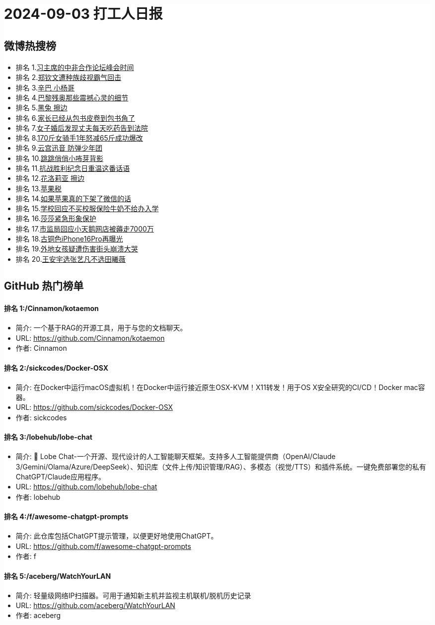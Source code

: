 # 2024-09-03 打工人日报


## 微博热搜榜

- 排名 1.[习主席的中非合作论坛峰会时间](https://s.weibo.com/weibo?q=习主席的中非合作论坛峰会时间)
- 排名 2.[郑钦文遭种族歧视霸气回击](https://s.weibo.com/weibo?q=郑钦文遭种族歧视霸气回击)
- 排名 3.[辛巴 小杨哥](https://s.weibo.com/weibo?q=辛巴小杨哥)
- 排名 4.[巴黎残奥那些震撼心灵的细节](https://s.weibo.com/weibo?q=巴黎残奥那些震撼心灵的细节)
- 排名 5.[黑兔 擦边](https://s.weibo.com/weibo?q=黑兔擦边)
- 排名 6.[家长已经从包书皮卷到包书角了](https://s.weibo.com/weibo?q=家长已经从包书皮卷到包书角了)
- 排名 7.[女子婚后发现丈夫每天吃药告到法院](https://s.weibo.com/weibo?q=女子婚后发现丈夫每天吃药告到法院)
- 排名 8.[170斤女骑手1年怒减65斤成功爆改](https://s.weibo.com/weibo?q=170斤女骑手1年怒减65斤成功爆改)
- 排名 9.[云宫迅音  防弹少年团](https://s.weibo.com/weibo?q=云宫迅音防弹少年团)
- 排名 10.[跳跳俏俏小咘芽背影](https://s.weibo.com/weibo?q=跳跳俏俏小咘芽背影)
- 排名 11.[抗战胜利纪念日重温这番话语](https://s.weibo.com/weibo?q=抗战胜利纪念日重温这番话语)
- 排名 12.[花洛莉亚 擦边](https://s.weibo.com/weibo?q=花洛莉亚擦边)
- 排名 13.[苹果税](https://s.weibo.com/weibo?q=苹果税)
- 排名 14.[如果苹果真的下架了微信的话](https://s.weibo.com/weibo?q=如果苹果真的下架了微信的话)
- 排名 15.[学校回应不买校服保险牛奶不给办入学](https://s.weibo.com/weibo?q=学校回应不买校服保险牛奶不给办入学)
- 排名 16.[莎莎紧急形象保护](https://s.weibo.com/weibo?q=莎莎紧急形象保护)
- 排名 17.[市监局回应小天鹅网店被薅走7000万](https://s.weibo.com/weibo?q=市监局回应小天鹅网店被薅走7000万)
- 排名 18.[古铜色iPhone16Pro再曝光](https://s.weibo.com/weibo?q=古铜色iPhone16Pro再曝光)
- 排名 19.[外地女孩疑遭伤害街头崩溃大哭](https://s.weibo.com/weibo?q=外地女孩疑遭伤害街头崩溃大哭)
- 排名 20.[王安宇选张艺凡不选田曦薇](https://s.weibo.com/weibo?q=王安宇选张艺凡不选田曦薇)
## GitHub 热门榜单

#### 排名 1:/Cinnamon/kotaemon
- 简介: 一个基于RAG的开源工具，用于与您的文档聊天。
- URL: https://github.com/Cinnamon/kotaemon
- 作者: Cinnamon 

#### 排名 2:/sickcodes/Docker-OSX
- 简介: 在Docker中运行macOS虚拟机！在Docker中运行接近原生OSX-KVM！X11转发！用于OS X安全研究的CI/CD！Docker mac容器。
- URL: https://github.com/sickcodes/Docker-OSX
- 作者: sickcodes 

#### 排名 3:/lobehub/lobe-chat
- 简介: 🤯 Lobe Chat-一个开源、现代设计的人工智能聊天框架。支持多人工智能提供商（OpenAI/Claude 3/Gemini/Olama/Azure/DeepSeek）、知识库（文件上传/知识管理/RAG）、多模态（视觉/TTS）和插件系统。一键免费部署您的私有ChatGPT/Claude应用程序。
- URL: https://github.com/lobehub/lobe-chat
- 作者: lobehub 

#### 排名 4:/f/awesome-chatgpt-prompts
- 简介: 此仓库包括ChatGPT提示管理，以便更好地使用ChatGPT。
- URL: https://github.com/f/awesome-chatgpt-prompts
- 作者: f 

#### 排名 5:/aceberg/WatchYourLAN
- 简介: 轻量级网络IP扫描器。可用于通知新主机并监视主机联机/脱机历史记录
- URL: https://github.com/aceberg/WatchYourLAN
- 作者: aceberg 
